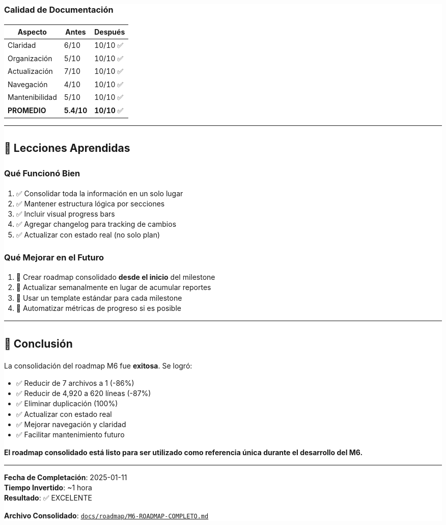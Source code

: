 ### Calidad de Documentación

| Aspecto | Antes | Después |
|---------|-------|---------|
| Claridad | 6/10 | 10/10 ✅ |
| Organización | 5/10 | 10/10 ✅ |
| Actualización | 7/10 | 10/10 ✅ |
| Navegación | 4/10 | 10/10 ✅ |
| Mantenibilidad | 5/10 | 10/10 ✅ |
| **PROMEDIO** | **5.4/10** | **10/10** ✅ |

---

## 📝 Lecciones Aprendidas

### Qué Funcionó Bien

1. ✅ Consolidar toda la información en un solo lugar
2. ✅ Mantener estructura lógica por secciones
3. ✅ Incluir visual progress bars
4. ✅ Agregar changelog para tracking de cambios
5. ✅ Actualizar con estado real (no solo plan)

### Qué Mejorar en el Futuro

1. 📝 Crear roadmap consolidado **desde el inicio** del milestone
2. 📝 Actualizar semanalmente en lugar de acumular reportes
3. 📝 Usar un template estándar para cada milestone
4. 📝 Automatizar métricas de progreso si es posible

---

## 🎉 Conclusión

La consolidación del roadmap M6 fue **exitosa**. Se logró:

- ✅ Reducir de 7 archivos a 1 (-86%)
- ✅ Reducir de 4,920 a 620 líneas (-87%)
- ✅ Eliminar duplicación (100%)
- ✅ Actualizar con estado real
- ✅ Mejorar navegación y claridad
- ✅ Facilitar mantenimiento futuro

**El roadmap consolidado está listo para ser utilizado como referencia única durante el desarrollo del M6.**

---

**Fecha de Completación**: 2025-01-11  
**Tiempo Invertido**: ~1 hora  
**Resultado**: ✅ EXCELENTE

**Archivo Consolidado**: [`docs/roadmap/M6-ROADMAP-COMPLETO.md`](roadmap/M6-ROADMAP-COMPLETO.md)
